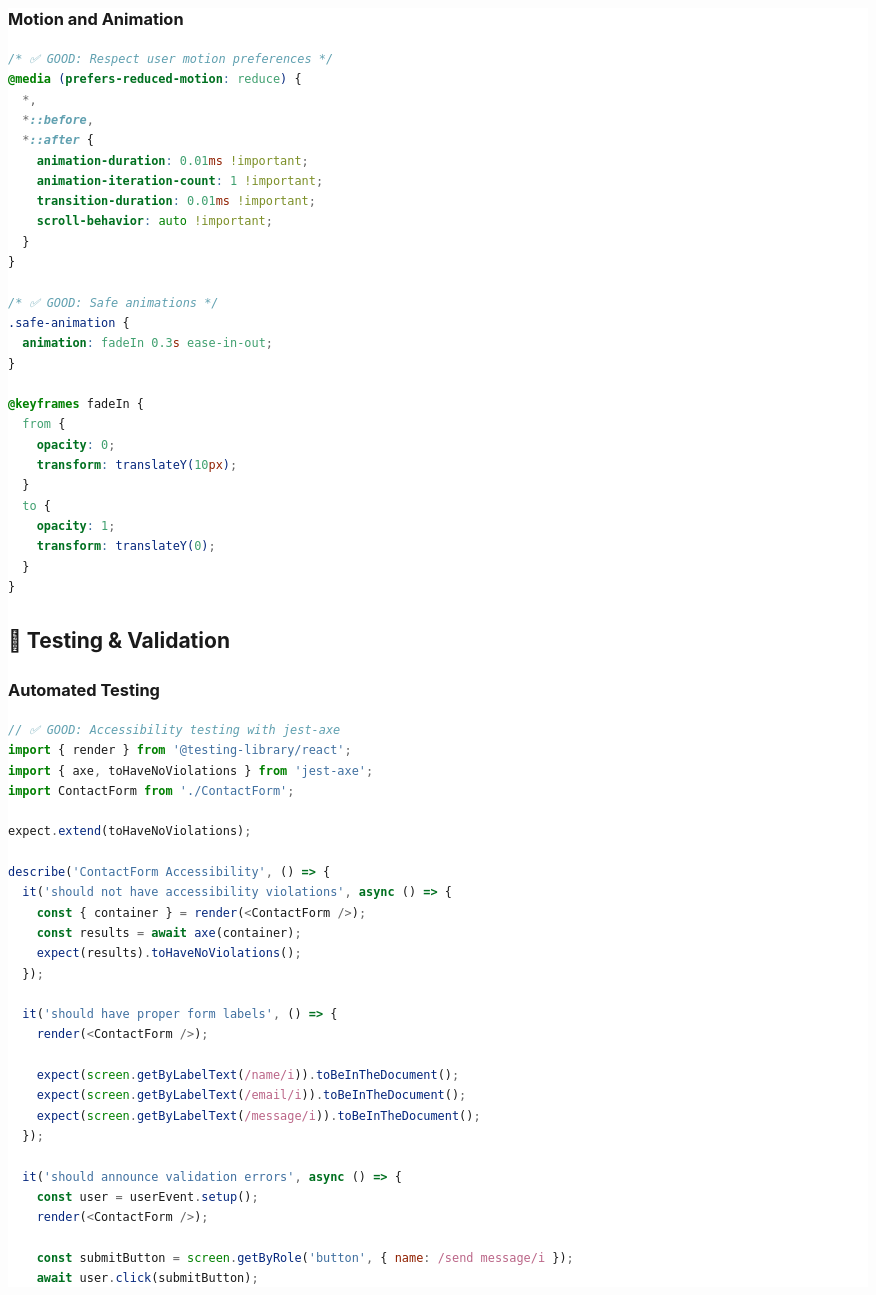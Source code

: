 ### Motion and Animation
```css
/* ✅ GOOD: Respect user motion preferences */
@media (prefers-reduced-motion: reduce) {
  *,
  *::before,
  *::after {
    animation-duration: 0.01ms !important;
    animation-iteration-count: 1 !important;
    transition-duration: 0.01ms !important;
    scroll-behavior: auto !important;
  }
}

/* ✅ GOOD: Safe animations */
.safe-animation {
  animation: fadeIn 0.3s ease-in-out;
}

@keyframes fadeIn {
  from {
    opacity: 0;
    transform: translateY(10px);
  }
  to {
    opacity: 1;
    transform: translateY(0);
  }
}
```

## 🧪 Testing & Validation

### Automated Testing
```javascript
// ✅ GOOD: Accessibility testing with jest-axe
import { render } from '@testing-library/react';
import { axe, toHaveNoViolations } from 'jest-axe';
import ContactForm from './ContactForm';

expect.extend(toHaveNoViolations);

describe('ContactForm Accessibility', () => {
  it('should not have accessibility violations', async () => {
    const { container } = render(<ContactForm />);
    const results = await axe(container);
    expect(results).toHaveNoViolations();
  });

  it('should have proper form labels', () => {
    render(<ContactForm />);
    
    expect(screen.getByLabelText(/name/i)).toBeInTheDocument();
    expect(screen.getByLabelText(/email/i)).toBeInTheDocument();
    expect(screen.getByLabelText(/message/i)).toBeInTheDocument();
  });

  it('should announce validation errors', async () => {
    const user = userEvent.setup();
    render(<ContactForm />);
    
    const submitButton = screen.getByRole('button', { name: /send message/i });
    await user.click(submitButton);
```